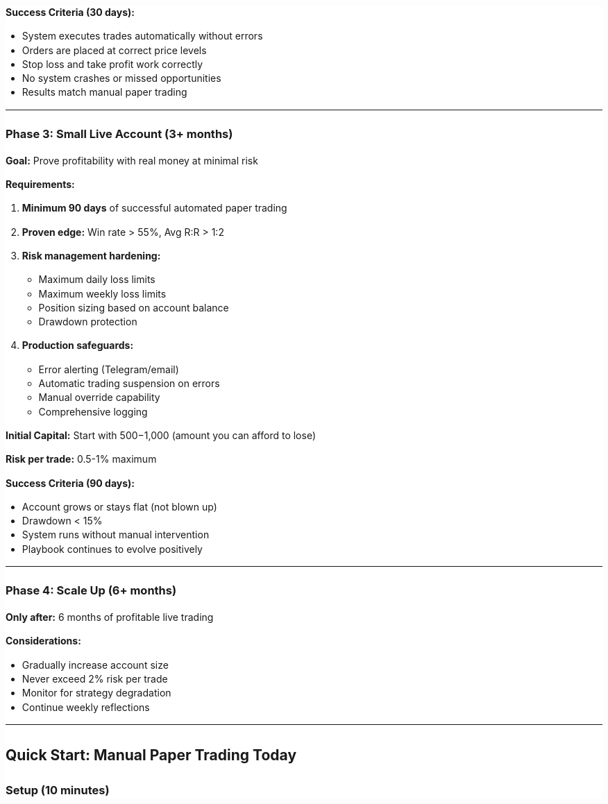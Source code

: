 **Success Criteria (30 days):**
- System executes trades automatically without errors
- Orders are placed at correct price levels
- Stop loss and take profit work correctly
- No system crashes or missed opportunities
- Results match manual paper trading

---

### Phase 3: Small Live Account (3+ months)

**Goal:** Prove profitability with real money at minimal risk

**Requirements:**
1. **Minimum 90 days** of successful automated paper trading
2. **Proven edge:** Win rate > 55%, Avg R:R > 1:2
3. **Risk management hardening:**
   - Maximum daily loss limits
   - Maximum weekly loss limits
   - Position sizing based on account balance
   - Drawdown protection

4. **Production safeguards:**
   - Error alerting (Telegram/email)
   - Automatic trading suspension on errors
   - Manual override capability
   - Comprehensive logging

**Initial Capital:** Start with $500-$1,000 (amount you can afford to lose)

**Risk per trade:** 0.5-1% maximum

**Success Criteria (90 days):**
- Account grows or stays flat (not blown up)
- Drawdown < 15%
- System runs without manual intervention
- Playbook continues to evolve positively

---

### Phase 4: Scale Up (6+ months)

**Only after:** 6 months of profitable live trading

**Considerations:**
- Gradually increase account size
- Never exceed 2% risk per trade
- Monitor for strategy degradation
- Continue weekly reflections

---

## Quick Start: Manual Paper Trading Today

### Setup (10 minutes)
